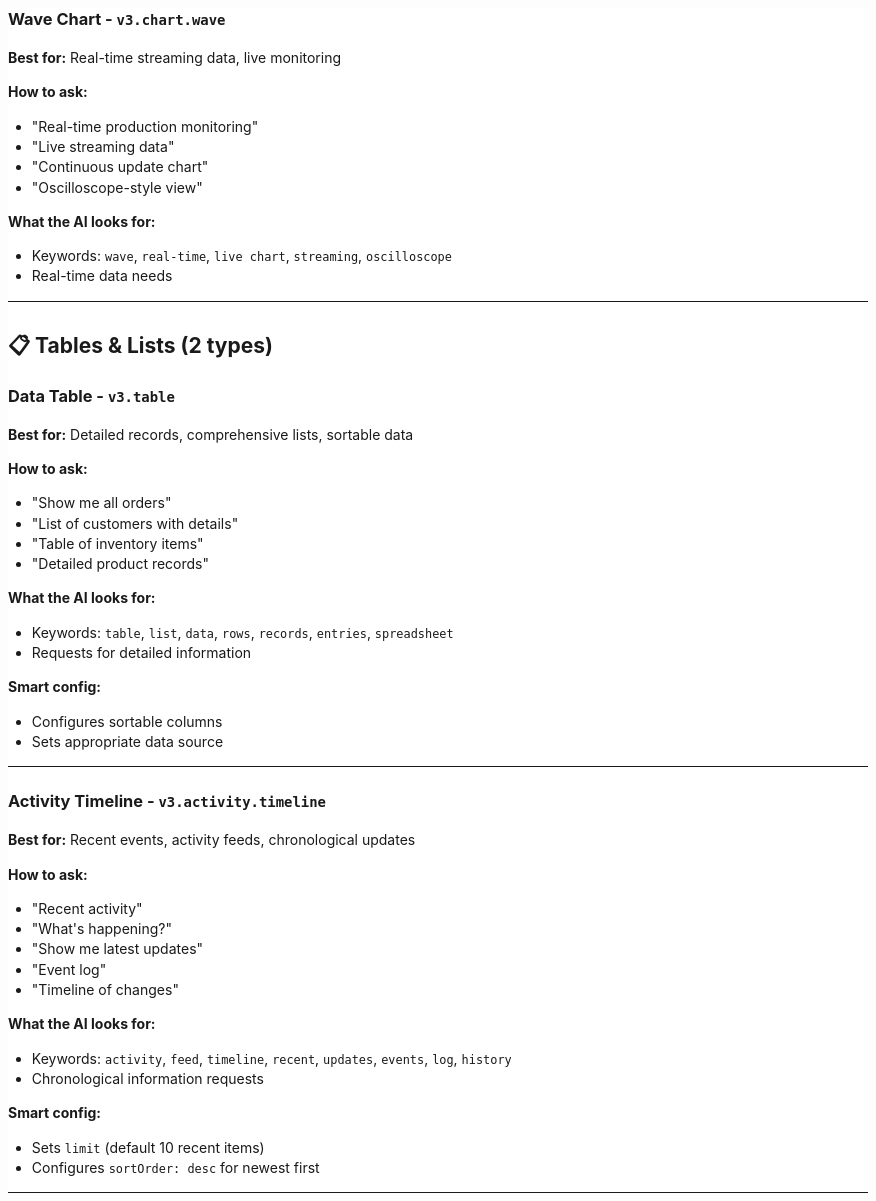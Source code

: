 
### Wave Chart - `v3.chart.wave`
**Best for:** Real-time streaming data, live monitoring

**How to ask:**
- "Real-time production monitoring"
- "Live streaming data"
- "Continuous update chart"
- "Oscilloscope-style view"

**What the AI looks for:**
- Keywords: `wave`, `real-time`, `live chart`, `streaming`, `oscilloscope`
- Real-time data needs

---

## 📋 Tables & Lists (2 types)

### Data Table - `v3.table`
**Best for:** Detailed records, comprehensive lists, sortable data

**How to ask:**
- "Show me all orders"
- "List of customers with details"
- "Table of inventory items"
- "Detailed product records"

**What the AI looks for:**
- Keywords: `table`, `list`, `data`, `rows`, `records`, `entries`, `spreadsheet`
- Requests for detailed information

**Smart config:**
- Configures sortable columns
- Sets appropriate data source

---

### Activity Timeline - `v3.activity.timeline`
**Best for:** Recent events, activity feeds, chronological updates

**How to ask:**
- "Recent activity"
- "What's happening?"
- "Show me latest updates"
- "Event log"
- "Timeline of changes"

**What the AI looks for:**
- Keywords: `activity`, `feed`, `timeline`, `recent`, `updates`, `events`, `log`, `history`
- Chronological information requests

**Smart config:**
- Sets `limit` (default 10 recent items)
- Configures `sortOrder: desc` for newest first

---